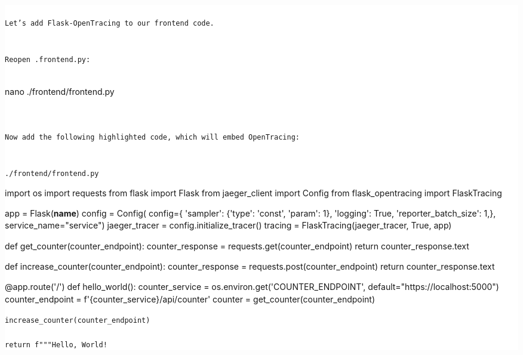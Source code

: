 ```

Let’s add Flask-OpenTracing to our frontend code.


Reopen .frontend.py:


```
nano ./frontend/frontend.py


```


Now add the following highlighted code, which will embed OpenTracing:


./frontend/frontend.py
```
import os
import requests
from flask import Flask
from jaeger_client import Config
from flask_opentracing import FlaskTracing

app = Flask(__name__)
config = Config(
    config={
        'sampler':
        {'type': 'const',
         'param': 1},
                        'logging': True,
                        'reporter_batch_size': 1,}, 
                        service_name="service")
jaeger_tracer = config.initialize_tracer()
tracing = FlaskTracing(jaeger_tracer, True, app)

def get_counter(counter_endpoint):
    counter_response = requests.get(counter_endpoint)
    return counter_response.text

def increase_counter(counter_endpoint):
    counter_response = requests.post(counter_endpoint)
    return counter_response.text

@app.route('/')
def hello_world():
    counter_service = os.environ.get('COUNTER_ENDPOINT', default="https://localhost:5000")
    counter_endpoint = f'{counter_service}/api/counter'
    counter = get_counter(counter_endpoint)

    increase_counter(counter_endpoint)

    return f"""Hello, World!
